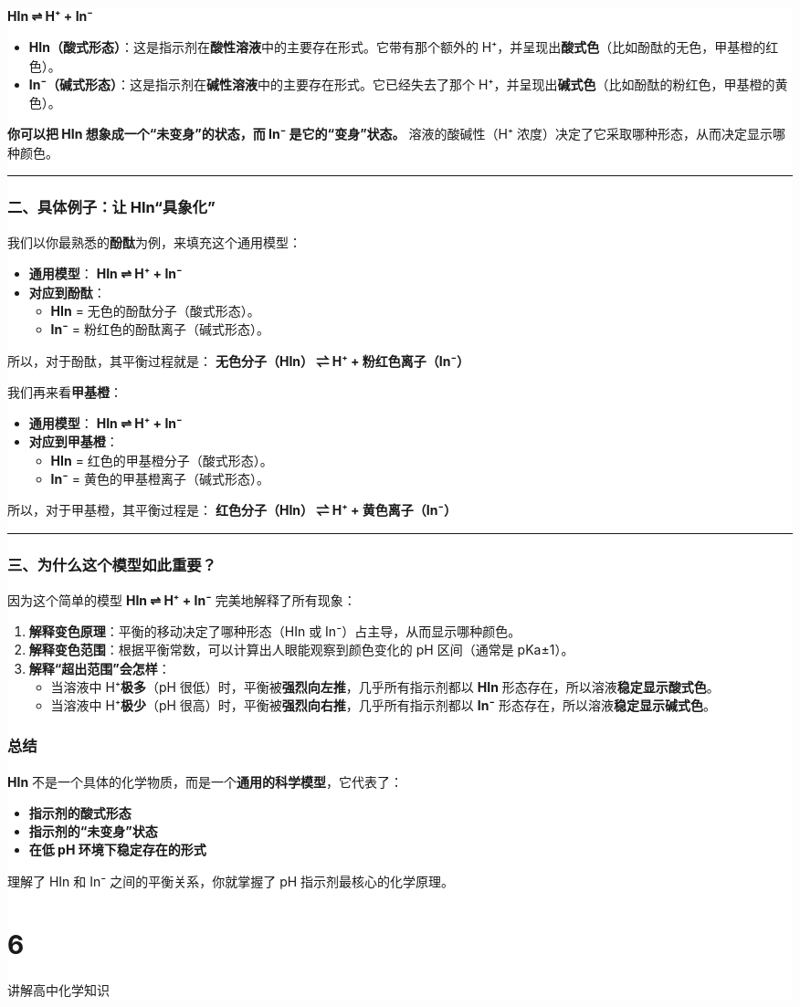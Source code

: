**HIn ⇌ H⁺ + In⁻**

- **HIn（酸式形态）**：这是指示剂在**酸性溶液**中的主要存在形式。它带有那个额外的 H⁺，并呈现出**酸式色**（比如酚酞的无色，甲基橙的红色）。
- **In⁻（碱式形态）**：这是指示剂在**碱性溶液**中的主要存在形式。它已经失去了那个 H⁺，并呈现出**碱式色**（比如酚酞的粉红色，甲基橙的黄色）。

**你可以把 HIn 想象成一个“未变身”的状态，而 In⁻ 是它的“变身”状态。** 溶液的酸碱性（H⁺ 浓度）决定了它采取哪种形态，从而决定显示哪种颜色。

---

### 二、具体例子：让 HIn“具象化”

我们以你最熟悉的**酚酞**为例，来填充这个通用模型：

- **通用模型**： **HIn ⇌ H⁺ + In⁻**
- **对应到酚酞**：
  - **HIn** = 无色的酚酞分子（酸式形态）。
  - **In⁻** = 粉红色的酚酞离子（碱式形态）。

所以，对于酚酞，其平衡过程就是：
**无色分子（HIn） ⇌ H⁺ + 粉红色离子（In⁻）**

我们再来看**甲基橙**：

- **通用模型**： **HIn ⇌ H⁺ + In⁻**
- **对应到甲基橙**：
  - **HIn** = 红色的甲基橙分子（酸式形态）。
  - **In⁻** = 黄色的甲基橙离子（碱式形态）。

所以，对于甲基橙，其平衡过程是：
**红色分子（HIn） ⇌ H⁺ + 黄色离子（In⁻）**

---

### 三、为什么这个模型如此重要？

因为这个简单的模型 **HIn ⇌ H⁺ + In⁻** 完美地解释了所有现象：

1.  **解释变色原理**：平衡的移动决定了哪种形态（HIn 或 In⁻）占主导，从而显示哪种颜色。
2.  **解释变色范围**：根据平衡常数，可以计算出人眼能观察到颜色变化的 pH 区间（通常是 pKa±1）。
3.  **解释“超出范围”会怎样**：
    - 当溶液中 H⁺**极多**（pH 很低）时，平衡被**强烈向左推**，几乎所有指示剂都以 **HIn** 形态存在，所以溶液**稳定显示酸式色**。
    - 当溶液中 H⁺**极少**（pH 很高）时，平衡被**强烈向右推**，几乎所有指示剂都以 **In⁻** 形态存在，所以溶液**稳定显示碱式色**。

### 总结

**HIn** 不是一个具体的化学物质，而是一个**通用的科学模型**，它代表了：

- **指示剂的酸式形态**
- **指示剂的“未变身”状态**
- **在低 pH 环境下稳定存在的形式**

理解了 HIn 和 In⁻ 之间的平衡关系，你就掌握了 pH 指示剂最核心的化学原理。

# 6

讲解高中化学知识
